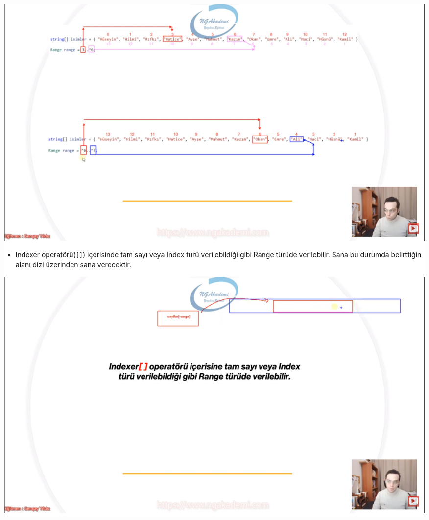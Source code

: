 <img src = "24.png" width = "auto">

- Indexer operatörü(`[]`) içerisinde tam sayı veya Index türü verilebildiği gibi Range türüde verilebilir. Sana bu durumda belirttiğin alanı dizi üzerinden sana verecektir.

<img src = "25.png" width = "auto">
